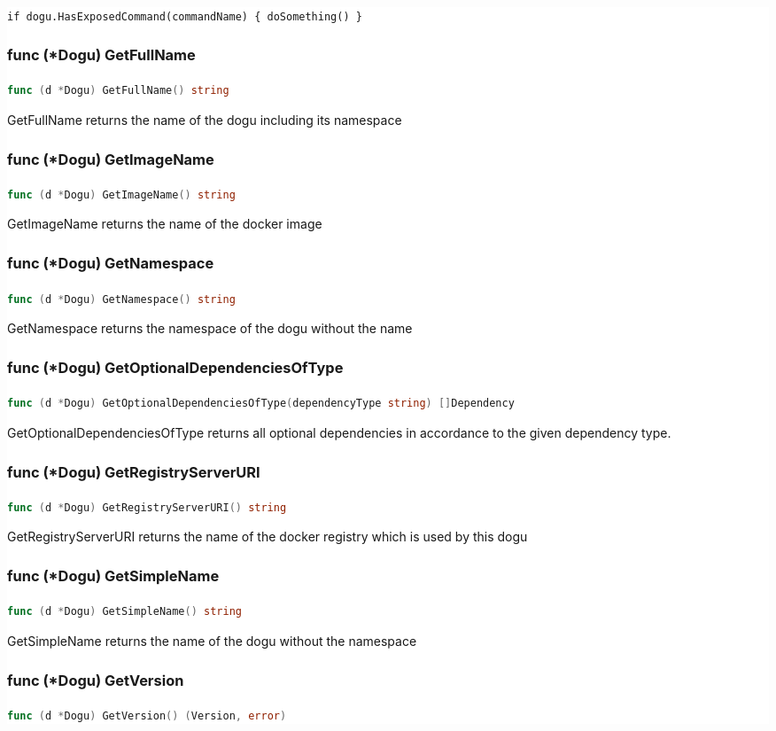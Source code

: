 ```
if dogu.HasExposedCommand(commandName) { doSomething() }
```

### func \(\*Dogu\) GetFullName

```go
func (d *Dogu) GetFullName() string
```

GetFullName returns the name of the dogu including its namespace

### func \(\*Dogu\) GetImageName

```go
func (d *Dogu) GetImageName() string
```

GetImageName returns the name of the docker image

### func \(\*Dogu\) GetNamespace

```go
func (d *Dogu) GetNamespace() string
```

GetNamespace returns the namespace of the dogu without the name

### func \(\*Dogu\) GetOptionalDependenciesOfType

```go
func (d *Dogu) GetOptionalDependenciesOfType(dependencyType string) []Dependency
```

GetOptionalDependenciesOfType returns all optional dependencies in accordance to the given dependency type.

### func \(\*Dogu\) GetRegistryServerURI

```go
func (d *Dogu) GetRegistryServerURI() string
```

GetRegistryServerURI returns the name of the docker registry which is used by this dogu

### func \(\*Dogu\) GetSimpleName

```go
func (d *Dogu) GetSimpleName() string
```

GetSimpleName returns the name of the dogu without the namespace

### func \(\*Dogu\) GetVersion

```go
func (d *Dogu) GetVersion() (Version, error)
```
